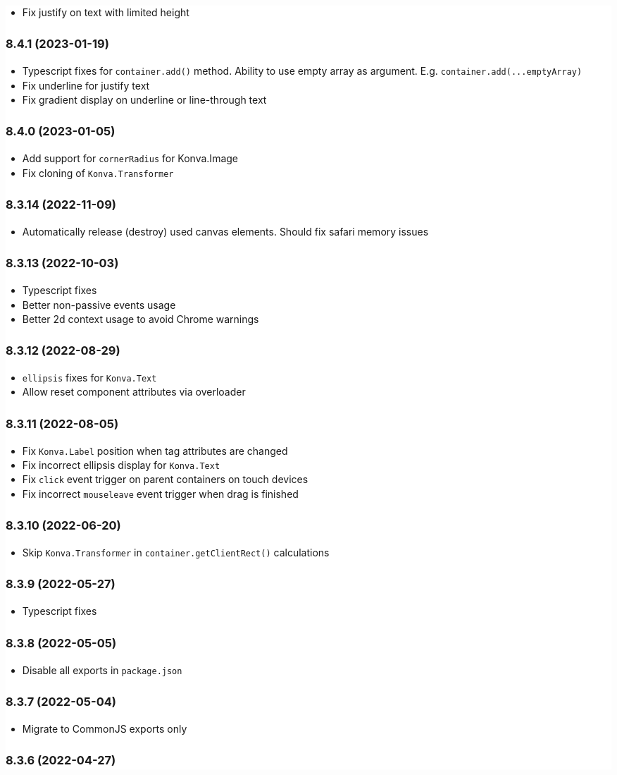 - Fix justify on text with limited height

### 8.4.1 (2023-01-19)

- Typescript fixes for `container.add()` method. Ability to use empty array as argument. E.g. `container.add(...emptyArray)`
- Fix underline for justify text
- Fix gradient display on underline or line-through text

### 8.4.0 (2023-01-05)

- Add support for `cornerRadius` for Konva.Image
- Fix cloning of `Konva.Transformer`

### 8.3.14 (2022-11-09)

- Automatically release (destroy) used canvas elements. Should fix safari memory issues

### 8.3.13 (2022-10-03)

- Typescript fixes
- Better non-passive events usage
- Better 2d context usage to avoid Chrome warnings

### 8.3.12 (2022-08-29)

- `ellipsis` fixes for `Konva.Text`
- Allow reset component attributes via overloader

### 8.3.11 (2022-08-05)

- Fix `Konva.Label` position when tag attributes are changed
- Fix incorrect ellipsis display for `Konva.Text`
- Fix `click` event trigger on parent containers on touch devices
- Fix incorrect `mouseleave` event trigger when drag is finished

### 8.3.10 (2022-06-20)

- Skip `Konva.Transformer` in `container.getClientRect()` calculations

### 8.3.9 (2022-05-27)

- Typescript fixes

### 8.3.8 (2022-05-05)

- Disable all exports in `package.json`

### 8.3.7 (2022-05-04)

- Migrate to CommonJS exports only

### 8.3.6 (2022-04-27)
